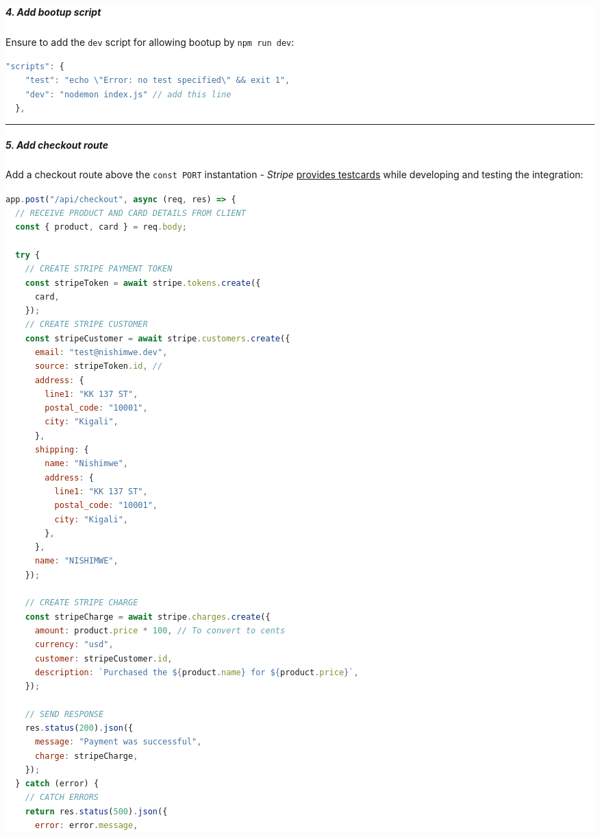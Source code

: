 
##### 4. Add bootup script

Ensure to add the `dev` script for allowing bootup by `npm run dev`:

```javascript
"scripts": {
    "test": "echo \"Error: no test specified\" && exit 1",
    "dev": "nodemon index.js" // add this line
  },
```

---

##### 5. Add checkout route

Add a checkout route above the `const PORT` instantation - _Stripe_ [provides testcards](https://docs.stripe.com/testing#cards) while developing and testing the integration:

```javascript
app.post("/api/checkout", async (req, res) => {
  // RECEIVE PRODUCT AND CARD DETAILS FROM CLIENT
  const { product, card } = req.body;

  try {
    // CREATE STRIPE PAYMENT TOKEN
    const stripeToken = await stripe.tokens.create({
      card,
    });
    // CREATE STRIPE CUSTOMER
    const stripeCustomer = await stripe.customers.create({
      email: "test@nishimwe.dev",
      source: stripeToken.id, //
      address: {
        line1: "KK 137 ST",
        postal_code: "10001",
        city: "Kigali",
      },
      shipping: {
        name: "Nishimwe",
        address: {
          line1: "KK 137 ST",
          postal_code: "10001",
          city: "Kigali",
        },
      },
      name: "NISHIMWE",
    });

    // CREATE STRIPE CHARGE
    const stripeCharge = await stripe.charges.create({
      amount: product.price * 100, // To convert to cents
      currency: "usd",
      customer: stripeCustomer.id,
      description: `Purchased the ${product.name} for ${product.price}`,
    });

    // SEND RESPONSE
    res.status(200).json({
      message: "Payment was successful",
      charge: stripeCharge,
    });
  } catch (error) {
    // CATCH ERRORS
    return res.status(500).json({
      error: error.message,
```